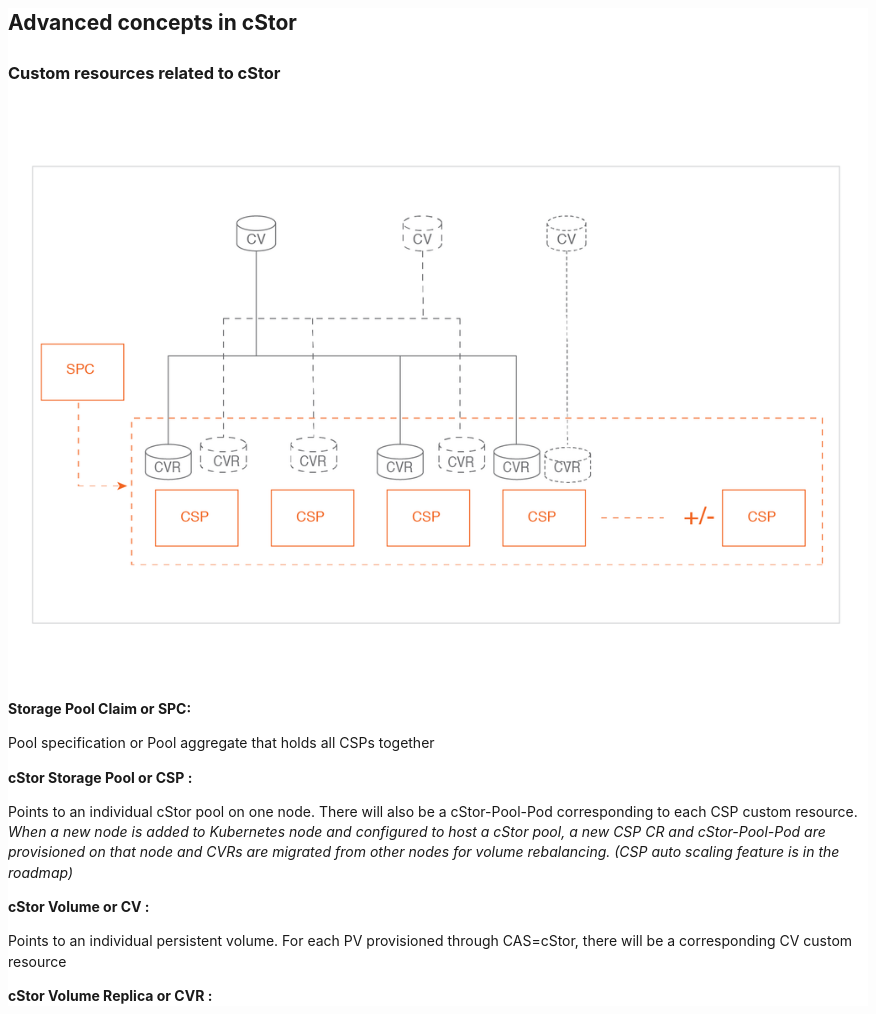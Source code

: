 

## Advanced concepts in cStor

### Custom resources related to cStor

<br><img src="/docs/assets/cstor-cr.png" alt="cStor custom resources" width="900"/>

<br>

**Storage Pool Claim or SPC:**

Pool specification or Pool aggregate that holds all CSPs together

**cStor Storage Pool or CSP :** 

Points to an individual cStor pool on one node. There will also be a cStor-Pool-Pod corresponding to each CSP custom resource. *When a new node is added to Kubernetes node and configured to host a cStor pool, a new CSP CR and cStor-Pool-Pod are provisioned on that node and CVRs are migrated from other nodes for volume rebalancing. (CSP auto scaling feature is in the roadmap)* 

**cStor Volume or CV :** 

Points to an individual persistent volume. For each PV provisioned through CAS=cStor, there will be a corresponding CV custom resource

**cStor Volume Replica or CVR :** 
